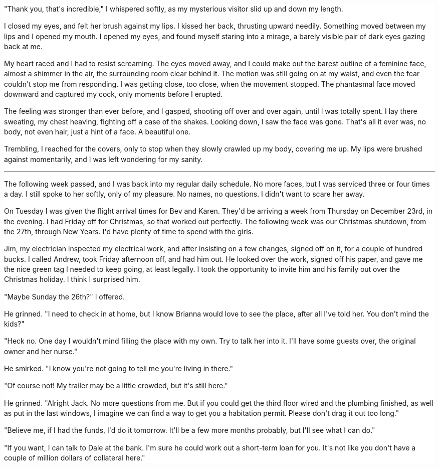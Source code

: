  "Thank you, that's incredible," I whispered softly, as my mysterious visitor slid up and down my length. 

 I closed my eyes, and felt her brush against my lips. I kissed her back, thrusting upward needily. Something moved between my lips and I opened my mouth. I opened my eyes, and found myself staring into a mirage, a barely visible pair of dark eyes gazing back at me. 

 My heart raced and I had to resist screaming. The eyes moved away, and I could make out the barest outline of a feminine face, almost a shimmer in the air, the surrounding room clear behind it. The motion was still going on at my waist, and even the fear couldn't stop me from responding. I was getting close, too close, when the movement stopped. The phantasmal face moved downward and captured my cock, only moments before I erupted. 

 The feeling was stronger than ever before, and I gasped, shooting off over and over again, until I was totally spent. I lay there sweating, my chest heaving, fighting off a case of the shakes. Looking down, I saw the face was gone. That's all it ever was, no body, not even hair, just a hint of a face. A beautiful one. 

 Trembling, I reached for the covers, only to stop when they slowly crawled up my body, covering me up. My lips were brushed against momentarily, and I was left wondering for my sanity. 

 * * * 

 The following week passed, and I was back into my regular daily schedule. No more faces, but I was serviced three or four times a day. I still spoke to her softly, only of my pleasure. No names, no questions. I didn't want to scare her away. 

 On Tuesday I was given the flight arrival times for Bev and Karen. They'd be arriving a week from Thursday on December 23rd, in the evening. I had Friday off for Christmas, so that worked out perfectly. The following week was our Christmas shutdown, from the 27th, through New Years. I'd have plenty of time to spend with the girls. 

 Jim, my electrician inspected my electrical work, and after insisting on a few changes, signed off on it, for a couple of hundred bucks. I called Andrew, took Friday afternoon off, and had him out. He looked over the work, signed off his paper, and gave me the nice green tag I needed to keep going, at least legally. I took the opportunity to invite him and his family out over the Christmas holiday. I think I surprised him. 

 "Maybe Sunday the 26th?" I offered. 

 He grinned. "I need to check in at home, but I know Brianna would love to see the place, after all I've told her. You don't mind the kids?" 

 "Heck no. One day I wouldn't mind filling the place with my own. Try to talk her into it. I'll have some guests over, the original owner and her nurse." 

 He smirked. "I know you're not going to tell me you're living in there." 

 "Of course not! My trailer may be a little crowded, but it's still here." 

 He grinned. "Alright Jack. No more questions from me. But if you could get the third floor wired and the plumbing finished, as well as put in the last windows, I imagine we can find a way to get you a habitation permit. Please don't drag it out too long." 

 "Believe me, if I had the funds, I'd do it tomorrow. It'll be a few more months probably, but I'll see what I can do." 

 "If you want, I can talk to Dale at the bank. I'm sure he could work out a short-term loan for you. It's not like you don't have a couple of million dollars of collateral here." 
